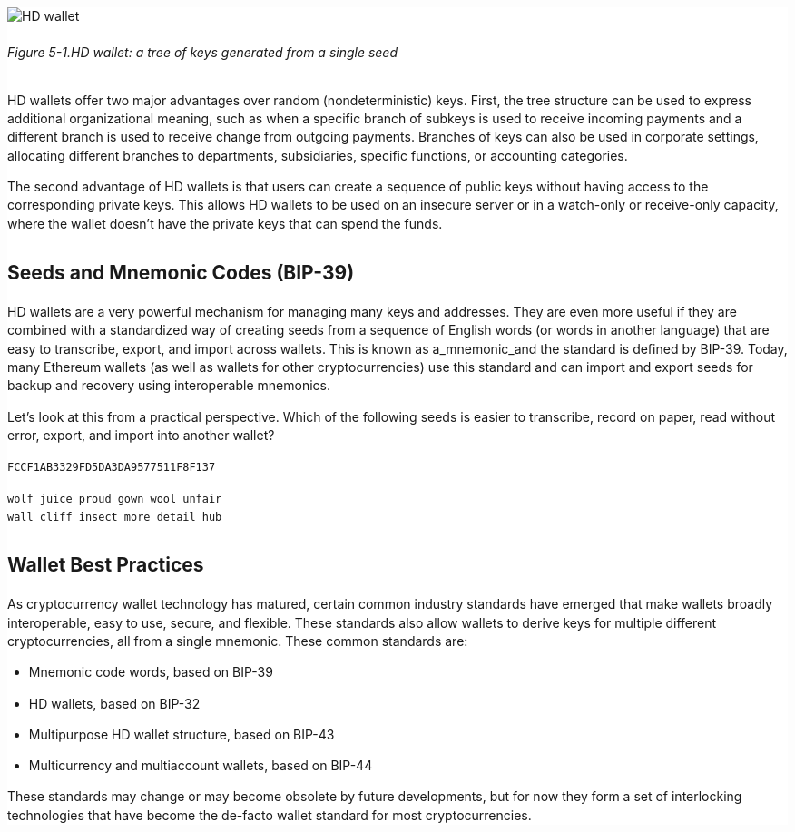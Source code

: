 ![](https://www.safaribooksonline.com/library/view/mastering-ethereum/9781491971932/assets/hd_wallet.png "HD wallet")

###### Figure 5-1.HD wallet: a tree of keys generated from a single seed

HD wallets offer two major advantages over random \(nondeterministic\) keys. First, the tree structure can be used to express additional organizational meaning, such as when a specific branch of subkeys is used to receive incoming payments and a different branch is used to receive change from outgoing payments. Branches of keys can also be used in corporate settings, allocating different branches to departments, subsidiaries, specific functions, or accounting categories.

The second advantage of HD wallets is that users can create a sequence of public keys without having access to the corresponding private keys. This allows HD wallets to be used on an insecure server or in a watch-only or receive-only capacity, where the wallet doesn’t have the private keys that can spend the funds.

## Seeds and Mnemonic Codes \(BIP-39\)

HD wallets are a very powerful mechanism for managing many keys and addresses. They are even more useful if they are combined with a standardized way of creating seeds from a sequence of English words \(or words in another language\) that are easy to transcribe, export, and import across wallets. This is known as a_mnemonic_and the standard is defined by BIP-39. Today, many Ethereum wallets \(as well as wallets for other cryptocurrencies\) use this standard and can import and export seeds for backup and recovery using interoperable mnemonics.

Let’s look at this from a practical perspective. Which of the following seeds is easier to transcribe, record on paper, read without error, export, and import into another wallet?

```
FCCF1AB3329FD5DA3DA9577511F8F137
```

```
wolf juice proud gown wool unfair
wall cliff insect more detail hub
```

## Wallet Best Practices

As cryptocurrency wallet technology has matured, certain common industry standards have emerged that make wallets broadly interoperable, easy to use, secure, and flexible. These standards also allow wallets to derive keys for multiple different cryptocurrencies, all from a single mnemonic. These common standards are:

* Mnemonic code words, based on BIP-39

* HD wallets, based on BIP-32

* Multipurpose HD wallet structure, based on BIP-43

* Multicurrency and multiaccount wallets, based on BIP-44

These standards may change or may become obsolete by future developments, but for now they form a set of interlocking technologies that have become the de-facto wallet standard for most cryptocurrencies.
